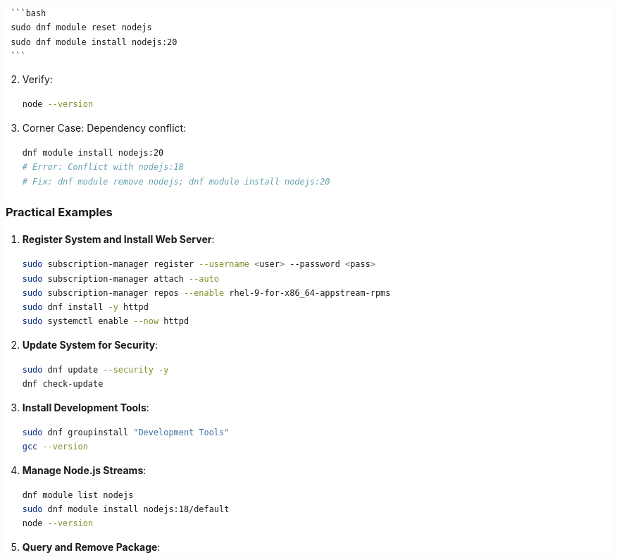      ```bash
     sudo dnf module reset nodejs
     sudo dnf module install nodejs:20
     ```

  2. Verify:

     ```bash
     node --version
     ```

  3. Corner Case: Dependency conflict:

     ```bash
     dnf module install nodejs:20
     # Error: Conflict with nodejs:18
     # Fix: dnf module remove nodejs; dnf module install nodejs:20
     ```

### Practical Examples

1. **Register System and Install Web Server**:

   ```bash
   sudo subscription-manager register --username <user> --password <pass>
   sudo subscription-manager attach --auto
   sudo subscription-manager repos --enable rhel-9-for-x86_64-appstream-rpms
   sudo dnf install -y httpd
   sudo systemctl enable --now httpd
   ```

2. **Update System for Security**:

   ```bash
   sudo dnf update --security -y
   dnf check-update
   ```

3. **Install Development Tools**:

   ```bash
   sudo dnf groupinstall "Development Tools"
   gcc --version
   ```

4. **Manage Node.js Streams**:

   ```bash
   dnf module list nodejs
   sudo dnf module install nodejs:18/default
   node --version
   ```

5. **Query and Remove Package**:
